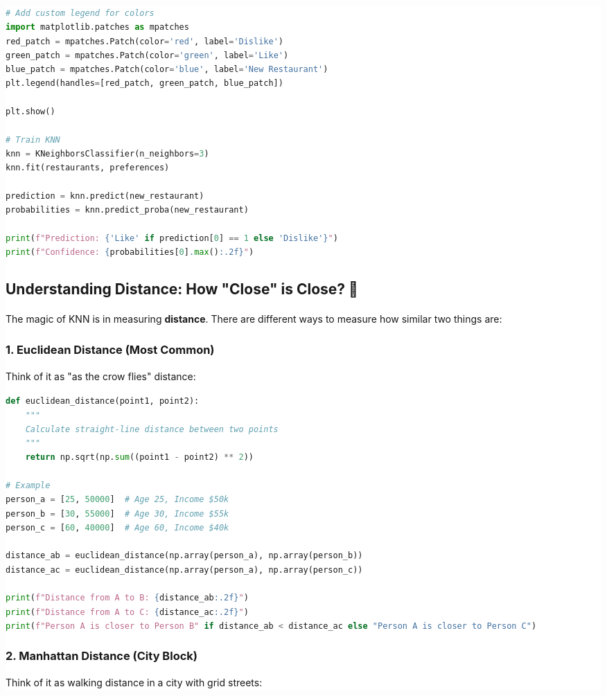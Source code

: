 ```python
# Add custom legend for colors
import matplotlib.patches as mpatches
red_patch = mpatches.Patch(color='red', label='Dislike')
green_patch = mpatches.Patch(color='green', label='Like')
blue_patch = mpatches.Patch(color='blue', label='New Restaurant')
plt.legend(handles=[red_patch, green_patch, blue_patch])

plt.show()

# Train KNN
knn = KNeighborsClassifier(n_neighbors=3)
knn.fit(restaurants, preferences)

prediction = knn.predict(new_restaurant)
probabilities = knn.predict_proba(new_restaurant)

print(f"Prediction: {'Like' if prediction[0] == 1 else 'Dislike'}")
print(f"Confidence: {probabilities[0].max():.2f}")
```

## Understanding Distance: How "Close" is Close? 📏

The magic of KNN is in measuring **distance**. There are different ways to measure how similar two things are:

### 1. Euclidean Distance (Most Common)
Think of it as "as the crow flies" distance:

```python
def euclidean_distance(point1, point2):
    """
    Calculate straight-line distance between two points
    """
    return np.sqrt(np.sum((point1 - point2) ** 2))

# Example
person_a = [25, 50000]  # Age 25, Income $50k
person_b = [30, 55000]  # Age 30, Income $55k
person_c = [60, 40000]  # Age 60, Income $40k

distance_ab = euclidean_distance(np.array(person_a), np.array(person_b))
distance_ac = euclidean_distance(np.array(person_a), np.array(person_c))

print(f"Distance from A to B: {distance_ab:.2f}")
print(f"Distance from A to C: {distance_ac:.2f}")
print(f"Person A is closer to Person B" if distance_ab < distance_ac else "Person A is closer to Person C")
```

### 2. Manhattan Distance (City Block)
Think of it as walking distance in a city with grid streets:
